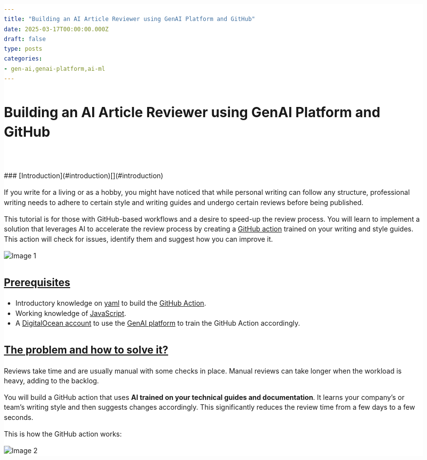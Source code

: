 ```yaml
---
title: "Building an AI Article Reviewer using GenAI Platform and GitHub"
date: 2025-03-17T00:00:00.000Z
draft: false
type: posts
categories: 
- gen-ai,genai-platform,ai-ml
---
```

# Building an AI Article Reviewer using GenAI Platform and GitHub

<br/>

<br/>
### [Introduction](#introduction)[](#introduction)

If you write for a living or as a hobby, you might have noticed that while personal writing can follow any structure, professional writing needs to adhere to certain style and writing guides and undergo certain reviews before being published.

This tutorial is for those with GitHub-based workflows and a desire to speed-up the review process. You will learn to implement a solution that leverages AI to accelerate the review process by creating a [GitHub action](https://github.com/features/actions) trained on your writing and style guides. This action will check for issues, identify them and suggest how you can improve it.

![Image 1](https://doimages.nyc3.cdn.digitaloceanspaces.com/006Community/AI-reviewer-GH-action/Screenshot%202025-03-10%20at%2011.30.05%E2%80%AFAM.png)

[Prerequisites](#prerequisites)[](#prerequisites)
-------------------------------------------------

-   Introductory knowledge on [yaml](https://yaml.org/) to build the [GitHub Action](https://github.com/features/actions).
-   Working knowledge of [JavaScript](/community/tutorial-series/how-to-code-in-javascript).
-   A [DigitalOcean account](http://cloud.digitalocean.com) to use the [GenAI platform](/products/gen-ai) to train the GitHub Action accordingly.

[The problem and how to solve it?](#the-problem-and-how-to-solve-it)[](#the-problem-and-how-to-solve-it)
--------------------------------------------------------------------------------------------------------

Reviews take time and are usually manual with some checks in place. Manual reviews can take longer when the workload is heavy, adding to the backlog.

You will build a GitHub action that uses **AI trained on your technical guides and documentation**. It learns your company’s or team’s writing style and then suggests changes accordingly. This significantly reduces the review time from a few days to a few seconds.

This is how the GitHub action works:

![Image 2](https://doimages.nyc3.cdn.digitaloceanspaces.com/006Community/AI-reviewer-GH-action/Screenshot%202025-03-10%20at%2011.30.26%E2%80%AFAM.png)
